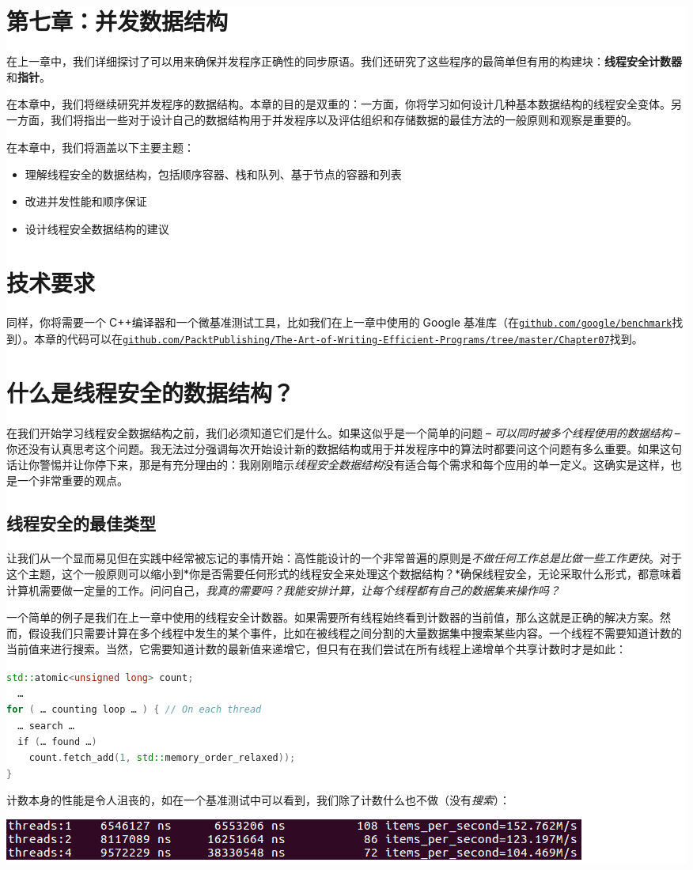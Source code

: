 # 第七章：并发数据结构

在上一章中，我们详细探讨了可以用来确保并发程序正确性的同步原语。我们还研究了这些程序的最简单但有用的构建块：**线程安全计数器**和**指针**。

在本章中，我们将继续研究并发程序的数据结构。本章的目的是双重的：一方面，你将学习如何设计几种基本数据结构的线程安全变体。另一方面，我们将指出一些对于设计自己的数据结构用于并发程序以及评估组织和存储数据的最佳方法的一般原则和观察是重要的。

在本章中，我们将涵盖以下主要主题：

+   理解线程安全的数据结构，包括顺序容器、栈和队列、基于节点的容器和列表

+   改进并发性能和顺序保证

+   设计线程安全数据结构的建议

# 技术要求

同样，你将需要一个 C++编译器和一个微基准测试工具，比如我们在上一章中使用的 Google 基准库（在[`github.com/google/benchmark`](https://github.com/google/benchmark)找到）。本章的代码可以在[`github.com/PacktPublishing/The-Art-of-Writing-Efficient-Programs/tree/master/Chapter07`](https://github.com/PacktPublishing/The-Art-of-Writing-Efficient-Programs/tree/master/Chapter07)找到。

# 什么是线程安全的数据结构？

在我们开始学习线程安全数据结构之前，我们必须知道它们是什么。如果这似乎是一个简单的问题 – *可以同时被多个线程使用的数据结构* – 你还没有认真思考这个问题。我无法过分强调每次开始设计新的数据结构或用于并发程序中的算法时都要问这个问题有多么重要。如果这句话让你警惕并让你停下来，那是有充分理由的：我刚刚暗示*线程安全数据结构*没有适合每个需求和每个应用的单一定义。这确实是这样，也是一个非常重要的观点。

## 线程安全的最佳类型

让我们从一个显而易见但在实践中经常被忘记的事情开始：高性能设计的一个非常普遍的原则是*不做任何工作总是比做一些工作更快*。对于这个主题，这个一般原则可以缩小到*你是否需要任何形式的线程安全来处理这个数据结构？*确保线程安全，无论采取什么形式，都意味着计算机需要做一定量的工作。问问自己，*我真的需要吗？我能安排计算，让每个线程都有自己的数据集来操作吗？*

一个简单的例子是我们在上一章中使用的线程安全计数器。如果需要所有线程始终看到计数器的当前值，那么这就是正确的解决方案。然而，假设我们只需要计算在多个线程中发生的某个事件，比如在被线程之间分割的大量数据集中搜索某些内容。一个线程不需要知道计数的当前值来进行搜索。当然，它需要知道计数的最新值来递增它，但只有在我们尝试在所有线程上递增单个共享计数时才是如此：

```cpp
std::atomic<unsigned long> count;
  …
for ( … counting loop … ) { // On each thread
  … search … 
  if (… found …)
    count.fetch_add(1, std::memory_order_relaxed));
}
```

计数本身的性能是令人沮丧的，如在一个基准测试中可以看到，我们除了计数什么也不做（没有*搜索*）：

![图 7.1 – 如果计数是共享的，则多个线程计数不会扩展](img/Figure_7.1_B16229.jpg)
